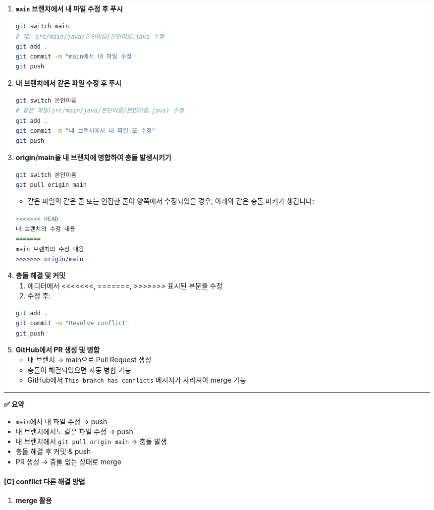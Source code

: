 1. **`main` 브랜치에서 내 파일 수정 후 푸시**
   ```bash
   git switch main
   # 예: src/main/java/본인이름/본인이름.java 수정
   git add .
   git commit -m "main에서 내 파일 수정"
   git push
   ```
2. **내 브랜치에서 같은 파일 수정 후 푸시**
    ```bash
   git switch 본인이름
   # 같은 파일(src/main/java/본인이름/본인이름.java) 수정
   git add .
   git commit -m "내 브랜치에서 내 파일 또 수정"
   git push
    ```
3. **origin/main을 내 브랜치에 병합하여 충돌 발생시키기**
    ```bash
    git switch 본인이름
    git pull origin main
    ```
   - 같은 파일의 같은 줄 또는 인접한 줄이 양쪽에서 수정되었을 경우, 아래와 같은 충돌 마커가 생깁니다:
    ```diff
    <<<<<<< HEAD
    내 브랜치의 수정 내용
    =======
    main 브랜치의 수정 내용
    >>>>>>> origin/main
    ```
4. **충돌 해결 및 커밋**
   1. 에디터에서 <<<<<<<, =======, >>>>>>> 표시된 부분을 수정
   2. 수정 후:
   ```bash
   git add .
   git commit -m "Resolve conflict"
   git push
   ```
4. **GitHub에서 PR 생성 및 병합**
   - 내 브랜치 → main으로 Pull Request 생성
   - 충돌이 해결되었으면 자동 병합 가능
   - GitHub에서 `This branch has conflicts` 메시지가 사라져야 merge 가능
---
**✅ 요약**
   - `main`에서 내 파일 수정 → push
   - 내 브랜치에서도 같은 파일 수정 → push
   - 내 브랜치에서 `git pull origin main` → 충돌 발생
   - 충돌 해결 후 커밋 & push
   - PR 생성 → 충돌 없는 상태로 merge

#### [C] conflict 다른 해결 방법
1. **merge 활용**
